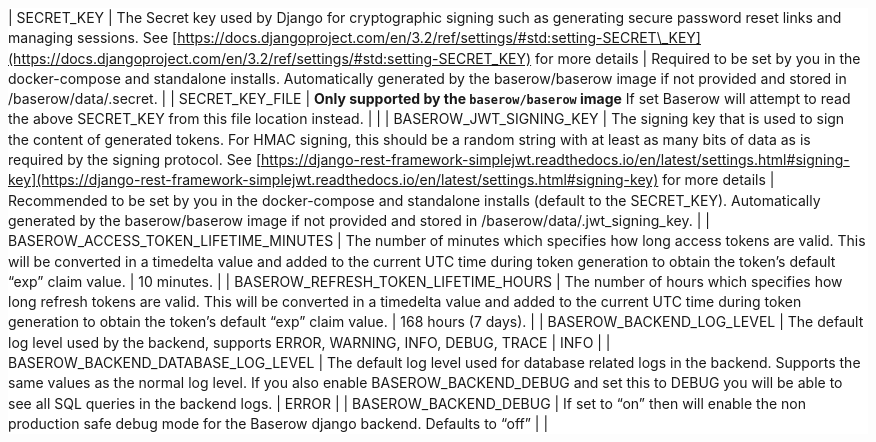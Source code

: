 | SECRET\_KEY                                  | The Secret key used by Django for cryptographic signing such as generating secure password reset links and managing sessions. See [https://docs.djangoproject.com/en/3.2/ref/settings/#std:setting-SECRET\_KEY](https://docs.djangoproject.com/en/3.2/ref/settings/#std:setting-SECRET_KEY) for more details                                                                                                    | Required to be set by you in the docker-compose and standalone installs. Automatically generated by the baserow/baserow image if not provided and stored in /baserow/data/.secret.                                          |
| SECRET\_KEY\_FILE                            | **Only supported by the `baserow/baserow` image** If set Baserow will attempt to read the above SECRET\_KEY from this file location instead.                                                                                                                                                                                                                                                                    |                                                                                                                                                                                                                             |
| BASEROW\_JWT\_SIGNING\_KEY                   | The signing key that is used to sign the content of generated tokens. For HMAC signing, this should be a random string with at least as many bits of data as is required by the signing protocol. See [https://django-rest-framework-simplejwt.readthedocs.io/en/latest/settings.html#signing-key](https://django-rest-framework-simplejwt.readthedocs.io/en/latest/settings.html#signing-key) for more details | Recommended to be set by you in the docker-compose and standalone installs (default to the SECRET\_KEY). Automatically generated by the baserow/baserow image if not provided and stored in /baserow/data/.jwt_signing_key. |
| BASEROW\_ACCESS\_TOKEN\_LIFETIME\_MINUTES    | The number of minutes which specifies how long access tokens are valid. This will be converted in a timedelta value and added to the current UTC time during token generation to obtain the token’s default “exp” claim value.                                                                                                                                                                                  | 10 minutes.                                                                                                                                                                                                                 |
| BASEROW\_REFRESH\_TOKEN\_LIFETIME\_HOURS     | The number of hours which specifies how long refresh tokens are valid. This will be converted in a timedelta value and added to the current UTC time during token generation to obtain the token’s default “exp” claim value.                                                                                                                                                                                   | 168 hours (7 days).                                                                                                                                                                                                         |
| BASEROW\_BACKEND\_LOG\_LEVEL                 | The default log level used by the backend, supports ERROR, WARNING, INFO, DEBUG, TRACE                                                                                                                                                                                                                                                                                                                          | INFO                                                                                                                                                                                                                        |
| BASEROW\_BACKEND\_DATABASE\_LOG\_LEVEL       | The default log level used for database related logs in the backend. Supports the same values as the normal log level. If you also enable BASEROW\_BACKEND\_DEBUG and set this to DEBUG you will be able to see all SQL queries in the backend logs.                                                                                                                                                            | ERROR                                                                                                                                                                                                                       |
| BASEROW\_BACKEND\_DEBUG                      | If set to “on” then will enable the non production safe debug mode for the Baserow django backend. Defaults to “off”                                                                                                                                                                                                                                                                                            |                                                                                                                                                                                                                             |